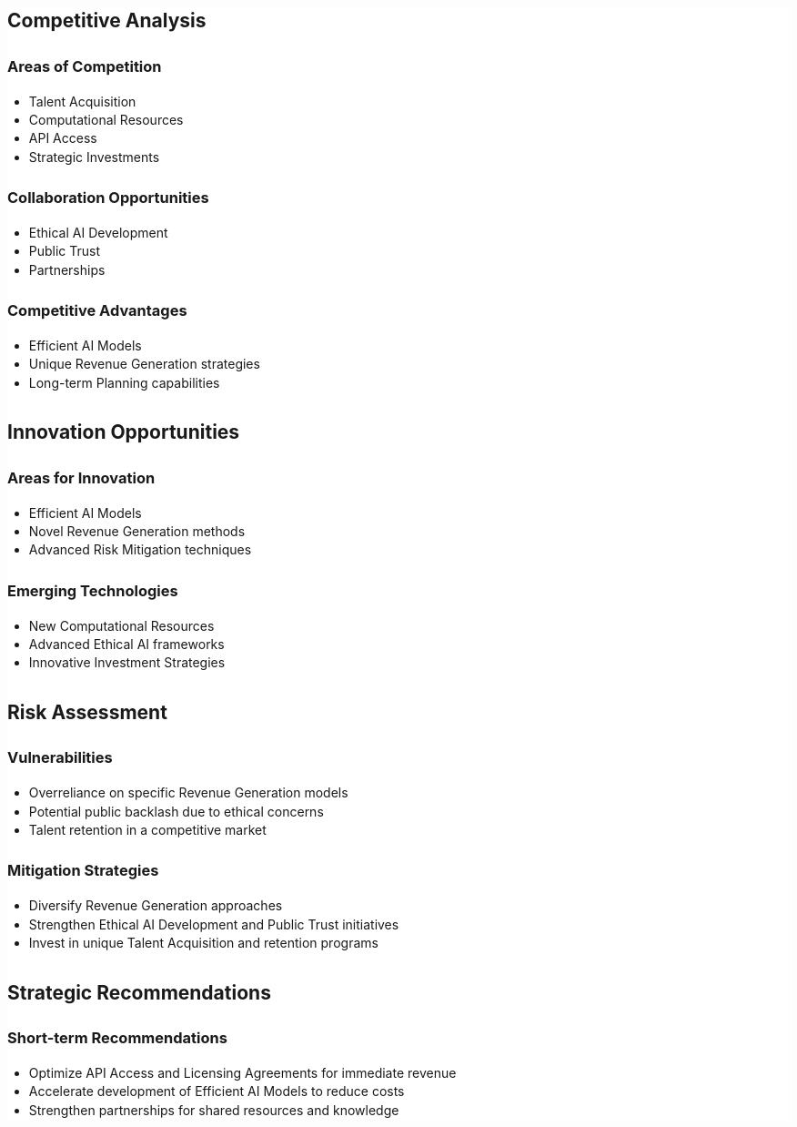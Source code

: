 ## Competitive Analysis

### Areas of Competition
- Talent Acquisition
- Computational Resources
- API Access
- Strategic Investments

### Collaboration Opportunities
- Ethical AI Development
- Public Trust
- Partnerships

### Competitive Advantages
- Efficient AI Models
- Unique Revenue Generation strategies
- Long-term Planning capabilities

## Innovation Opportunities

### Areas for Innovation
- Efficient AI Models
- Novel Revenue Generation methods
- Advanced Risk Mitigation techniques

### Emerging Technologies
- New Computational Resources
- Advanced Ethical AI frameworks
- Innovative Investment Strategies

## Risk Assessment

### Vulnerabilities
- Overreliance on specific Revenue Generation models
- Potential public backlash due to ethical concerns
- Talent retention in a competitive market

### Mitigation Strategies
- Diversify Revenue Generation approaches
- Strengthen Ethical AI Development and Public Trust initiatives
- Invest in unique Talent Acquisition and retention programs

## Strategic Recommendations

### Short-term Recommendations
- Optimize API Access and Licensing Agreements for immediate revenue
- Accelerate development of Efficient AI Models to reduce costs
- Strengthen partnerships for shared resources and knowledge
